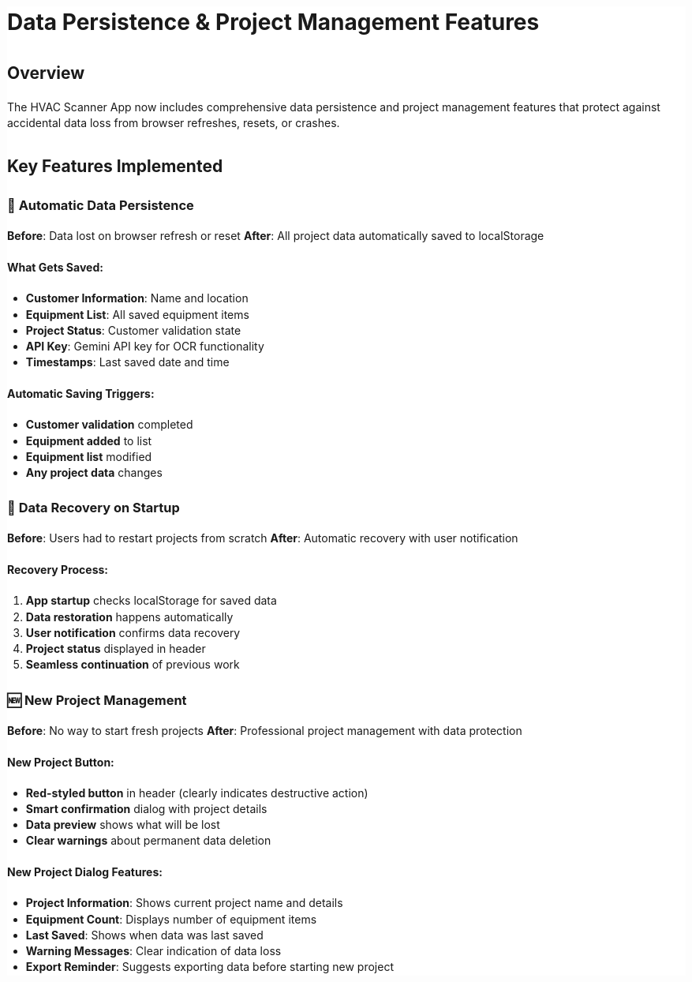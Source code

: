 # Data Persistence & Project Management Features

## Overview
The HVAC Scanner App now includes comprehensive data persistence and project management features that protect against accidental data loss from browser refreshes, resets, or crashes.

## Key Features Implemented

### 💾 **Automatic Data Persistence**
**Before**: Data lost on browser refresh or reset
**After**: All project data automatically saved to localStorage

#### What Gets Saved:
- **Customer Information**: Name and location
- **Equipment List**: All saved equipment items
- **Project Status**: Customer validation state
- **API Key**: Gemini API key for OCR functionality
- **Timestamps**: Last saved date and time

#### Automatic Saving Triggers:
- **Customer validation** completed
- **Equipment added** to list
- **Equipment list** modified
- **Any project data** changes

### 🔄 **Data Recovery on Startup**
**Before**: Users had to restart projects from scratch
**After**: Automatic recovery with user notification

#### Recovery Process:
1. **App startup** checks localStorage for saved data
2. **Data restoration** happens automatically
3. **User notification** confirms data recovery
4. **Project status** displayed in header
5. **Seamless continuation** of previous work

### 🆕 **New Project Management**
**Before**: No way to start fresh projects
**After**: Professional project management with data protection

#### New Project Button:
- **Red-styled button** in header (clearly indicates destructive action)
- **Smart confirmation** dialog with project details
- **Data preview** shows what will be lost
- **Clear warnings** about permanent data deletion

#### New Project Dialog Features:
- **Project Information**: Shows current project name and details
- **Equipment Count**: Displays number of equipment items
- **Last Saved**: Shows when data was last saved
- **Warning Messages**: Clear indication of data loss
- **Export Reminder**: Suggests exporting data before starting new project
